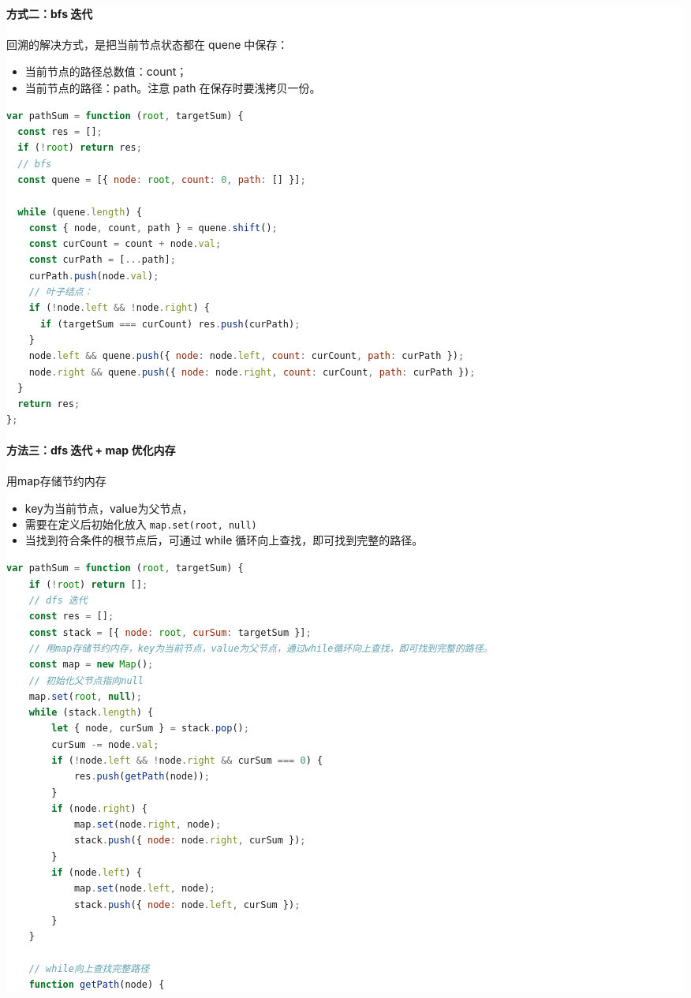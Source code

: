 #### 方式二：bfs 迭代

回溯的解决方式，是把当前节点状态都在 quene 中保存：

- 当前节点的路径总数值：count；
- 当前节点的路径：path。注意 path 在保存时要浅拷贝一份。

```js
var pathSum = function (root, targetSum) {
  const res = [];
  if (!root) return res;
  // bfs
  const quene = [{ node: root, count: 0, path: [] }];

  while (quene.length) {
    const { node, count, path } = quene.shift();
    const curCount = count + node.val;
    const curPath = [...path];
    curPath.push(node.val);
    // 叶子结点：
    if (!node.left && !node.right) {
      if (targetSum === curCount) res.push(curPath);
    }
    node.left && quene.push({ node: node.left, count: curCount, path: curPath });
    node.right && quene.push({ node: node.right, count: curCount, path: curPath });
  }
  return res;
};
```

#### 方法三：dfs 迭代 + map 优化内存

用map存储节约内存

- key为当前节点，value为父节点，
- 需要在定义后初始化放入 `map.set(root, null)`
- 当找到符合条件的根节点后，可通过 while 循环向上查找，即可找到完整的路径。

```js
var pathSum = function (root, targetSum) {
    if (!root) return [];
    // dfs 迭代
    const res = [];
    const stack = [{ node: root, curSum: targetSum }];
    // 用map存储节约内存，key为当前节点，value为父节点，通过while循环向上查找，即可找到完整的路径。
    const map = new Map();
    // 初始化父节点指向null
    map.set(root, null);
    while (stack.length) {
        let { node, curSum } = stack.pop();
        curSum -= node.val;
        if (!node.left && !node.right && curSum === 0) {
            res.push(getPath(node));
        }
        if (node.right) {
            map.set(node.right, node);
            stack.push({ node: node.right, curSum });
        }
        if (node.left) {
            map.set(node.left, node);
            stack.push({ node: node.left, curSum });
        }
    }

  	// while向上查找完整路径
    function getPath(node) {
```